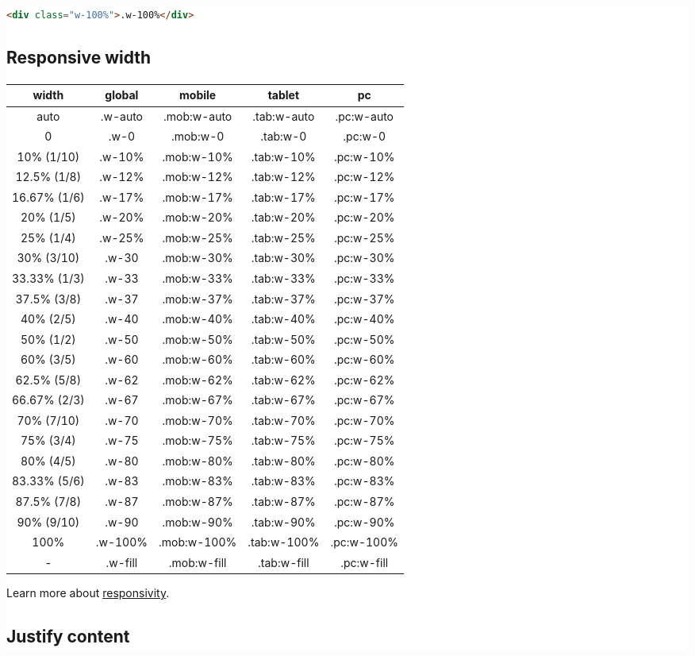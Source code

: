 ```html
<div class="w-100%">.w-100%</div>
```

## Responsive width

|    width     | global  |   mobile    |   tablet    |     pc     |
| :----------: | :-----: | :---------: | :---------: | :--------: |
|     auto     | .w-auto | .mob:w-auto | .tab:w-auto | .pc:w-auto |
|      0       |  .w-0   |  .mob:w-0   |  .tab:w-0   |  .pc:w-0   |
|  10% (1/10)  | .w-10%  | .mob:w-10%  | .tab:w-10%  | .pc:w-10%  |
| 12.5% (1/8)  | .w-12%  | .mob:w-12%  | .tab:w-12%  | .pc:w-12%  |
| 16.67% (1/6) | .w-17%  | .mob:w-17%  | .tab:w-17%  | .pc:w-17%  |
|  20% (1/5)   | .w-20%  | .mob:w-20%  | .tab:w-20%  | .pc:w-20%  |
|  25% (1/4)   | .w-25%  | .mob:w-25%  | .tab:w-25%  | .pc:w-25%  |
|  30% (3/10)  |  .w-30  | .mob:w-30%  | .tab:w-30%  | .pc:w-30%  |
| 33.33% (1/3) |  .w-33  | .mob:w-33%  | .tab:w-33%  | .pc:w-33%  |
| 37.5% (3/8)  |  .w-37  | .mob:w-37%  | .tab:w-37%  | .pc:w-37%  |
|  40% (2/5)   |  .w-40  | .mob:w-40%  | .tab:w-40%  | .pc:w-40%  |
|  50% (1/2)   |  .w-50  | .mob:w-50%  | .tab:w-50%  | .pc:w-50%  |
|  60% (3/5)   |  .w-60  | .mob:w-60%  | .tab:w-60%  | .pc:w-60%  |
| 62.5% (5/8)  |  .w-62  | .mob:w-62%  | .tab:w-62%  | .pc:w-62%  |
| 66.67% (2/3) |  .w-67  | .mob:w-67%  | .tab:w-67%  | .pc:w-67%  |
|  70% (7/10)  |  .w-70  | .mob:w-70%  | .tab:w-70%  | .pc:w-70%  |
|  75% (3/4)   |  .w-75  | .mob:w-75%  | .tab:w-75%  | .pc:w-75%  |
|  80% (4/5)   |  .w-80  | .mob:w-80%  | .tab:w-80%  | .pc:w-80%  |
| 83.33% (5/6) |  .w-83  | .mob:w-83%  | .tab:w-83%  | .pc:w-83%  |
| 87.5% (7/8)  |  .w-87  | .mob:w-87%  | .tab:w-87%  | .pc:w-87%  |
|  90% (9/10)  |  .w-90  | .mob:w-90%  | .tab:w-90%  | .pc:w-90%  |
|     100%     | .w-100% | .mob:w-100% | .tab:w-100% | .pc:w-100% |
|      -       | .w-fill | .mob:w-fill | .tab:w-fill | .pc:w-fill |

Learn more about [responsivity](../responsivity).

## Justify content
